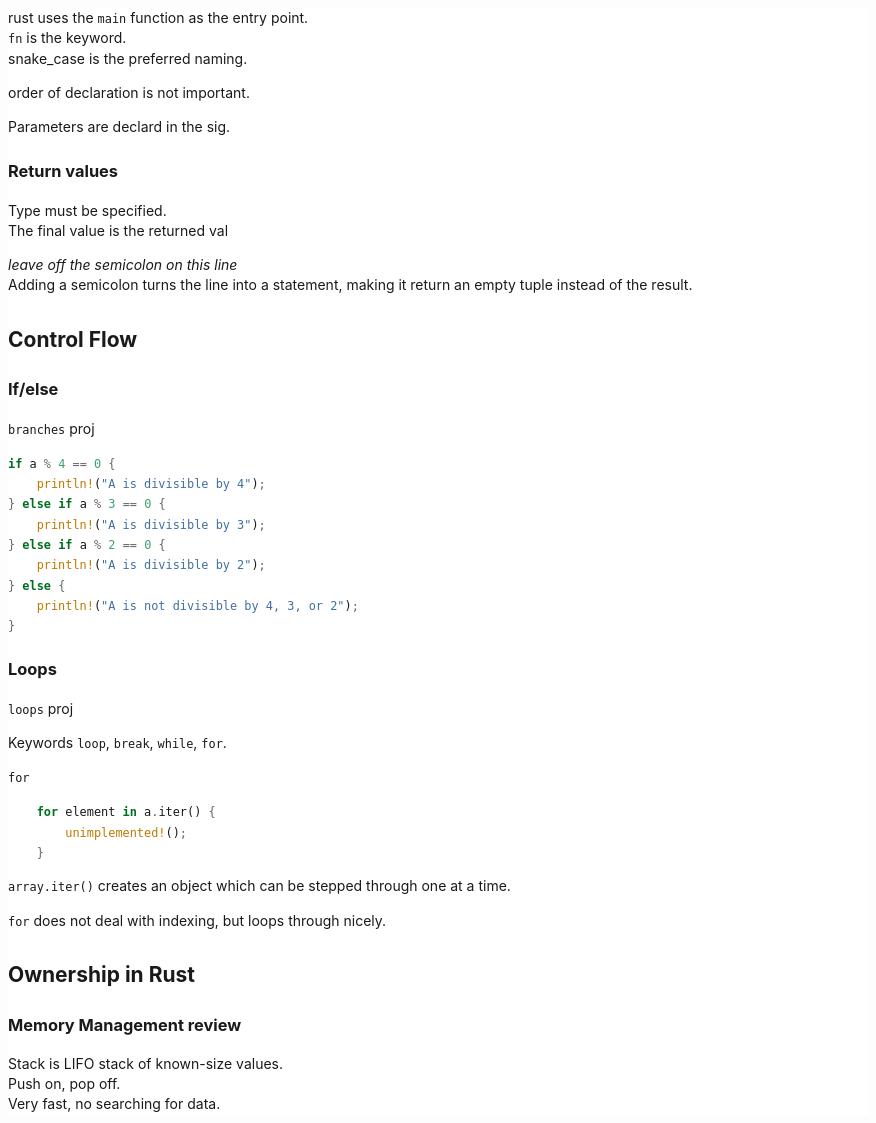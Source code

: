 rust uses the `main` function as the entry point.  
`fn` is the keyword.  
snake_case is the preferred naming.  

order of declaration is not important.

Parameters are declard in the sig.

### Return values

Type must be specified.  
The final value is the returned val  

_leave off the semicolon on this line_  
Adding a semicolon turns the line into a statement,
making it return an empty tuple instead of the result.

## Control Flow

### If/else
`branches` proj

```rust
if a % 4 == 0 {
    println!("A is divisible by 4");
} else if a % 3 == 0 {
    println!("A is divisible by 3");
} else if a % 2 == 0 {
    println!("A is divisible by 2");
} else {
    println!("A is not divisible by 4, 3, or 2");
}
```

### Loops
`loops` proj

Keywords `loop`, `break`, `while`, `for`.

`for`  
```rust
    for element in a.iter() {
        unimplemented!();
    }
```
`array.iter()` creates an object which can be stepped through one at a time.

`for` does not deal with indexing, but loops through nicely.

## Ownership in Rust

### Memory Management review

Stack is LIFO stack of known-size values.  
Push on, pop off.  
Very fast, no searching for data.
